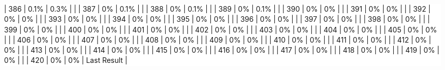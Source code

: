 | 386 | 0.1% | 0.3% |  |
| 387 | 0% | 0.1% |  |
| 388 | 0% | 0.1% |  |
| 389 | 0% | 0.1% |  |
| 390 | 0% | 0% |  |
| 391 | 0% | 0% |  |
| 392 | 0% | 0% |  |
| 393 | 0% | 0% |  |
| 394 | 0% | 0% |  |
| 395 | 0% | 0% |  |
| 396 | 0% | 0% |  |
| 397 | 0% | 0% |  |
| 398 | 0% | 0% |  |
| 399 | 0% | 0% |  |
| 400 | 0% | 0% |  |
| 401 | 0% | 0% |  |
| 402 | 0% | 0% |  |
| 403 | 0% | 0% |  |
| 404 | 0% | 0% |  |
| 405 | 0% | 0% |  |
| 406 | 0% | 0% |  |
| 407 | 0% | 0% |  |
| 408 | 0% | 0% |  |
| 409 | 0% | 0% |  |
| 410 | 0% | 0% |  |
| 411 | 0% | 0% |  |
| 412 | 0% | 0% |  |
| 413 | 0% | 0% |  |
| 414 | 0% | 0% |  |
| 415 | 0% | 0% |  |
| 416 | 0% | 0% |  |
| 417 | 0% | 0% |  |
| 418 | 0% | 0% |  |
| 419 | 0% | 0% |  |
| 420 | 0% | 0% | Last Result |
